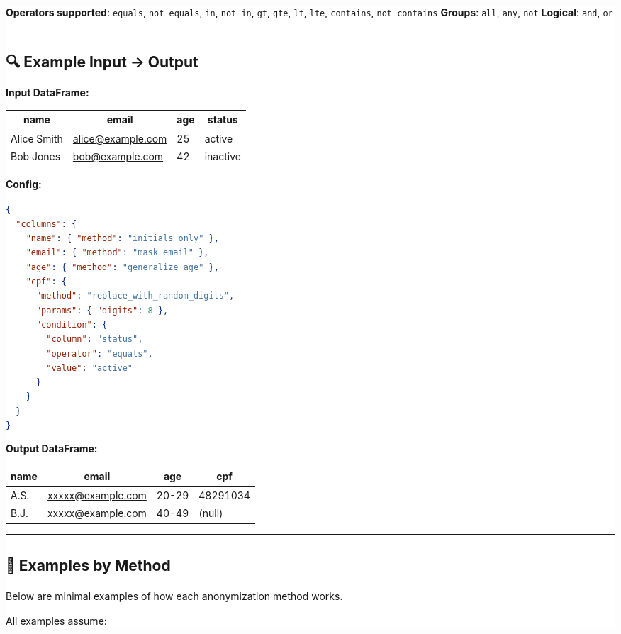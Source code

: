 **Operators supported**:
`equals`, `not_equals`, `in`, `not_in`, `gt`, `gte`, `lt`, `lte`, `contains`, `not_contains`
**Groups**: `all`, `any`, `not`
**Logical**: `and`, `or`

---

## 🔍 Example Input → Output

**Input DataFrame:**

| name         | email              | age | status   |
|--------------|--------------------|-----|----------|
| Alice Smith  | alice@example.com  | 25  | active   |
| Bob Jones    | bob@example.com    | 42  | inactive |

**Config:**

```json
{
  "columns": {
    "name": { "method": "initials_only" },
    "email": { "method": "mask_email" },
    "age": { "method": "generalize_age" },
    "cpf": {
      "method": "replace_with_random_digits",
      "params": { "digits": 8 },
      "condition": {
        "column": "status",
        "operator": "equals",
        "value": "active"
      }
    }
  }
}
```

**Output DataFrame:**

| name | email             | age   | cpf       |
|------|-------------------|-------|-----------|
| A.S. | xxxxx@example.com | 20-29 | 48291034  |
| B.J. | xxxxx@example.com | 40-49 | (null)    |

---

## 🧩 Examples by Method

Below are minimal examples of how each anonymization method works.

All examples assume:
